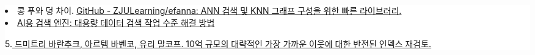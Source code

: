 <li>콩 푸와 덩 차이. <a href="https://github.com/ZJULearning/efanna">GitHub - ZJULearning/efanna: ANN 검색 및 KNN 그래프 구성을 위한 빠른 라이브러리.</a></li>
<li><a href="https://zhuanlan.zhihu.com/p/50143204">AI용 검색 엔진: 대용량 데이터 검색 작업 수준 해결 방법</a></li>
</ol>
<p>5.<a href="https://arxiv.org/abs/1802.02422"> 드미트리 바란추크, 아르템 바벤코, 유리 말코프. 10억 규모의 대략적인 가장 가까운 이웃에 대한 반전된 인덱스 재검토.</a></p>
